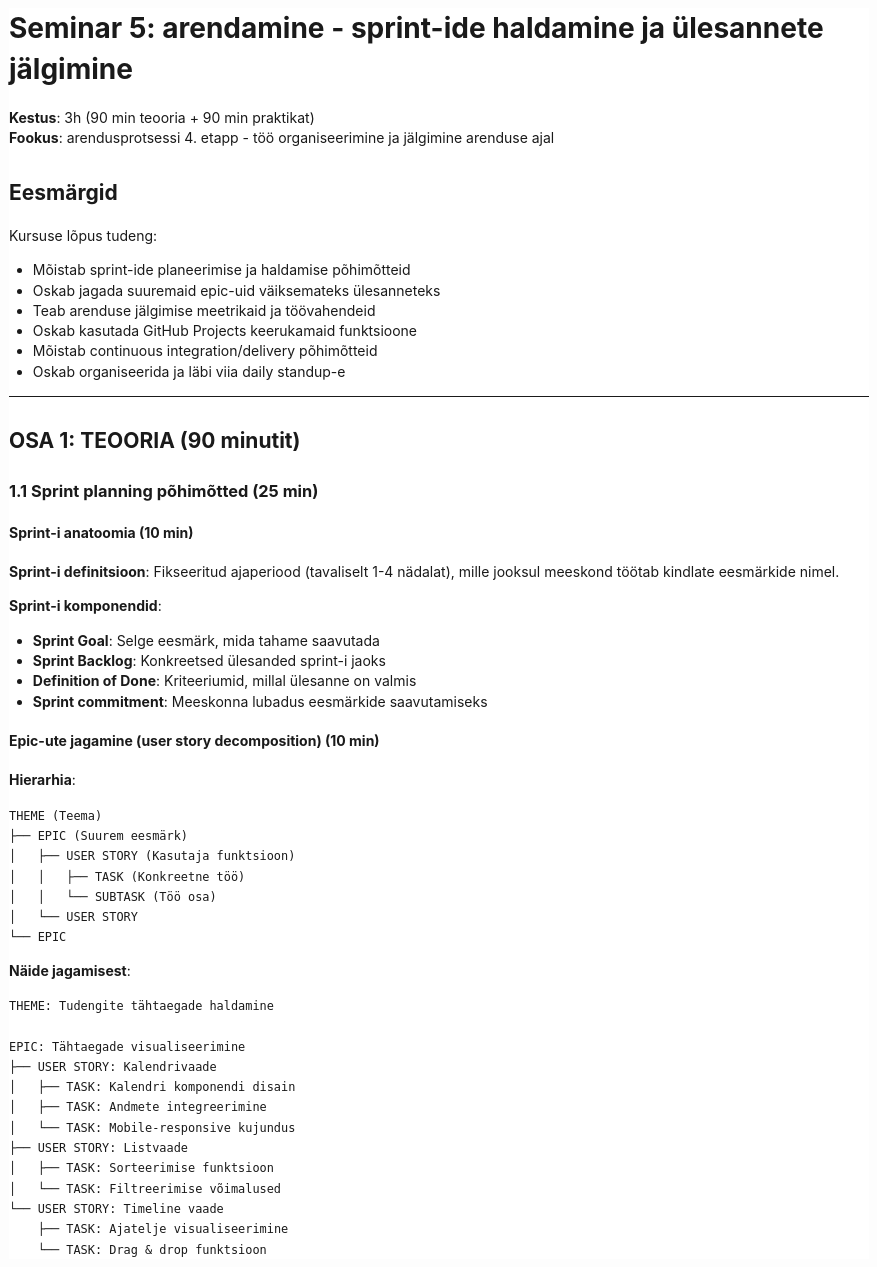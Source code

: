 # Seminar 5: arendamine - sprint-ide haldamine ja ülesannete jälgimine

**Kestus**: 3h (90 min teooria + 90 min praktikat)  
**Fookus**: arendusprotsessi 4. etapp - töö organiseerimine ja jälgimine arenduse ajal

## Eesmärgid
Kursuse lõpus tudeng:
- Mõistab sprint-ide planeerimise ja haldamise põhimõtteid
- Oskab jagada suuremaid epic-uid väiksemateks ülesanneteks
- Teab arenduse jälgimise meetrikaid ja töövahendeid
- Oskab kasutada GitHub Projects keerukamaid funktsioone
- Mõistab continuous integration/delivery põhimõtteid
- Oskab organiseerida ja läbi viia daily standup-e

---

## OSA 1: TEOORIA (90 minutit)

### 1.1 Sprint planning põhimõtted (25 min)

#### Sprint-i anatoomia (10 min)
**Sprint-i definitsioon**: Fikseeritud ajaperiood (tavaliselt 1-4 nädalat), mille jooksul meeskond töötab kindlate eesmärkide nimel.

**Sprint-i komponendid**:
- **Sprint Goal**: Selge eesmärk, mida tahame saavutada
- **Sprint Backlog**: Konkreetsed ülesanded sprint-i jaoks
- **Definition of Done**: Kriteeriumid, millal ülesanne on valmis
- **Sprint commitment**: Meeskonna lubadus eesmärkide saavutamiseks

#### Epic-ute jagamine (user story decomposition) (10 min)
**Hierarhia**:
```
THEME (Teema)
├── EPIC (Suurem eesmärk)
│   ├── USER STORY (Kasutaja funktsioon)
│   │   ├── TASK (Konkreetne töö)
│   │   └── SUBTASK (Töö osa)
│   └── USER STORY
└── EPIC
```

**Näide jagamisest**:
```
THEME: Tudengite tähtaegade haldamine

EPIC: Tähtaegade visualiseerimine
├── USER STORY: Kalendrivaade
│   ├── TASK: Kalendri komponendi disain
│   ├── TASK: Andmete integreerimine
│   └── TASK: Mobile-responsive kujundus
├── USER STORY: Listvaade
│   ├── TASK: Sorteerimise funktsioon
│   └── TASK: Filtreerimise võimalused
└── USER STORY: Timeline vaade
    ├── TASK: Ajatelje visualiseerimine
    └── TASK: Drag & drop funktsioon
```
